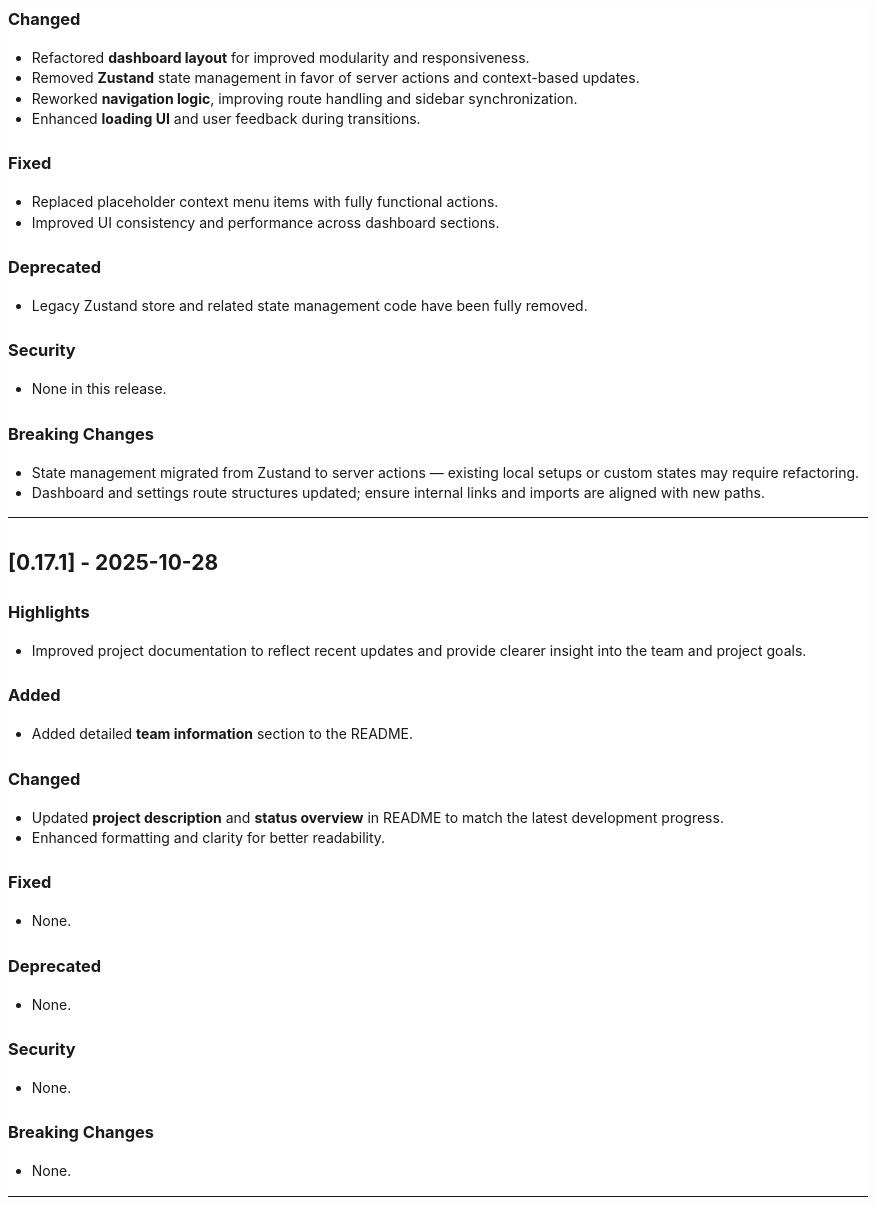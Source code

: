 ### Changed
- Refactored **dashboard layout** for improved modularity and responsiveness.
- Removed **Zustand** state management in favor of server actions and context-based updates.
- Reworked **navigation logic**, improving route handling and sidebar synchronization.
- Enhanced **loading UI** and user feedback during transitions.

### Fixed
- Replaced placeholder context menu items with fully functional actions.
- Improved UI consistency and performance across dashboard sections.

### Deprecated
- Legacy Zustand store and related state management code have been fully removed.

### Security
- None in this release.

### Breaking Changes
- State management migrated from Zustand to server actions — existing local setups or custom states may require refactoring.
- Dashboard and settings route structures updated; ensure internal links and imports are aligned with new paths.

---

## [0.17.1] - 2025-10-28

### Highlights
- Improved project documentation to reflect recent updates and provide clearer insight into the team and project goals.

### Added
- Added detailed **team information** section to the README.

### Changed
- Updated **project description** and **status overview** in README to match the latest development progress.
- Enhanced formatting and clarity for better readability.

### Fixed
- None.

### Deprecated
- None.

### Security
- None.

### Breaking Changes
- None.

---